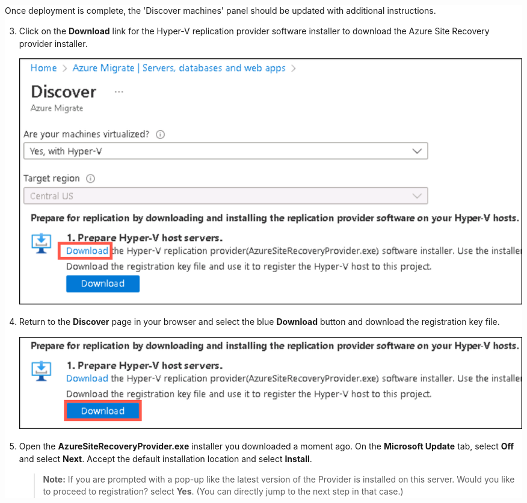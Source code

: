 
   Once deployment is complete, the 'Discover machines' panel should be updated with additional instructions.
  
3. Click on the **Download** link for the Hyper-V replication provider software installer to download the Azure Site Recovery provider installer.

     ![Screenshot of the Discover machines' panel from Azure Migrate, highlighting the download link for the Hyper-V replication provider software installer.](Images/upd-e3-t2-s3.png?raw=true "Replication provider download link")

4. Return to the **Discover** page in your browser and select the blue **Download** button and download the registration key file.

     ![Screenshot of the Discover machines' panel from Azure Migrate, highlighting the download link Hyper-V registration key file.](Images/upd-e3-t2-s4.png "Download registration key file")


5. Open the **AzureSiteRecoveryProvider.exe** installer you downloaded a moment ago. On the **Microsoft Update** tab, select **Off** and select **Next**. Accept the default installation location and select **Install**.

    > **Note:** If you are prompted with a pop-up like the latest version of the Provider is installed on this server. Would you like to proceed to registration? select **Yes**. (You can directly jump to the next step in that case.)
  